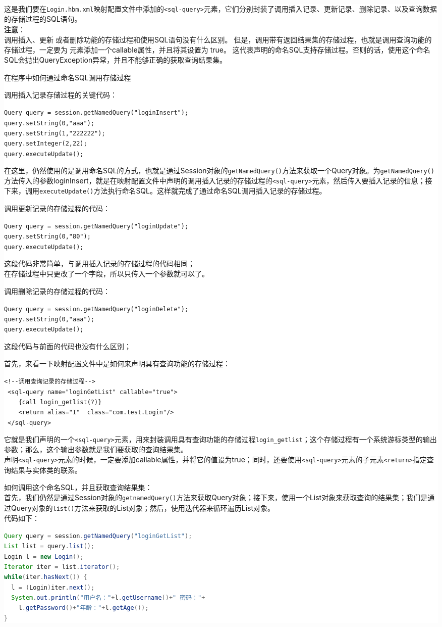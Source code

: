 这是我们要在`Login.hbm.xml`映射配置文件中添加的`<sql-query>`元素，它们分别封装了调用插入记录、更新记录、删除记录、以及查询数据的存储过程的SQL语句。          
**注意**：         
	调用插入、更新 或者删除功能的存储过程和使用SQL语句没有什么区别。
	但是，调用带有返回结果集的存储过程，也就是调用查询功能的存储过程，一定要为 <sql-query> 元素添加一个callable属性，并且将其设置为 true。
	这代表声明的命名SQL支持存储过程。否则的话，使用这个命名SQL会抛出QueryException异常，并且不能够正确的获取查询结果集。


在程序中如何通过命名SQL调用存储过程           

调用插入记录存储过程的关键代码：     
```
Query query = session.getNamedQuery("loginInsert");
query.setString(0,"aaa");
query.setString(1,"222222");
query.setInteger(2,22);
query.executeUpdate();
```
在这里，仍然使用的是调用命名SQL的方式，也就是通过Session对象的`getNamedQuery()`方法来获取一个Query对象。为`getNamedQuery()`方法传入的参数loginInsert，就是在映射配置文件中声明的调用插入记录的存储过程的`<sql-query>`元素，然后传入要插入记录的信息；接下来，调用`executeUpdate()`方法执行命名SQL。这样就完成了通过命名SQL调用插入记录的存储过程。     

调用更新记录的存储过程的代码：           
```
Query query = session.getNamedQuery("loginUpdate");
query.setString(0,"80");
query.executeUpdate();
```

这段代码非常简单，与调用插入记录的存储过程的代码相同；          
在存储过程中只更改了一个字段，所以只传入一个参数就可以了。           


调用删除记录的存储过程的代码：             
```
Query query = session.getNamedQuery("loginDelete");
query.setString(0,"aaa");
query.executeUpdate();
```

这段代码与前面的代码也没有什么区别；       



首先，来看一下映射配置文件中是如何来声明具有查询功能的存储过程：      
```
<!--调用查询记录的存储过程-->
 <sql-query name="loginGetList" callable="true">
    {call login_getlist(?)}
    <return alias="I"  class="com.test.Login"/>
 </sql-query>
```

它就是我们声明的一个`<sql-query>`元素，用来封装调用具有查询功能的存储过程`login_getlist`；这个存储过程有一个系统游标类型的输出参数；那么，这个输出参数就是我们要获取的查询结果集。      
声明`<sql-query>`元素的时候，一定要添加callable属性，并将它的值设为true；同时，还要使用`<sql-query>`元素的子元素`<return>`指定查询结果与实体类的联系。           


如何调用这个命名SQL，并且获取查询结果集：       
首先，我们仍然是通过Session对象的`getnamedQuery()`方法来获取Query对象；接下来，使用一个List对象来获取查询的结果集；我们是通过Query对象的`list()`方法来获取的List对象；然后，使用迭代器来循环遍历List对象。         
代码如下：        
```java
Query query = session.getNamedQuery("loginGetList");
List list = query.list();
Login l = new Login();
Iterator iter = list.iterator();
while(iter.hasNext()) {
  l = (Login)iter.next();
  System.out.println("用户名："+l.getUsername()+" 密码："+
    l.getPassword()+"年龄："+l.getAge());
}
```